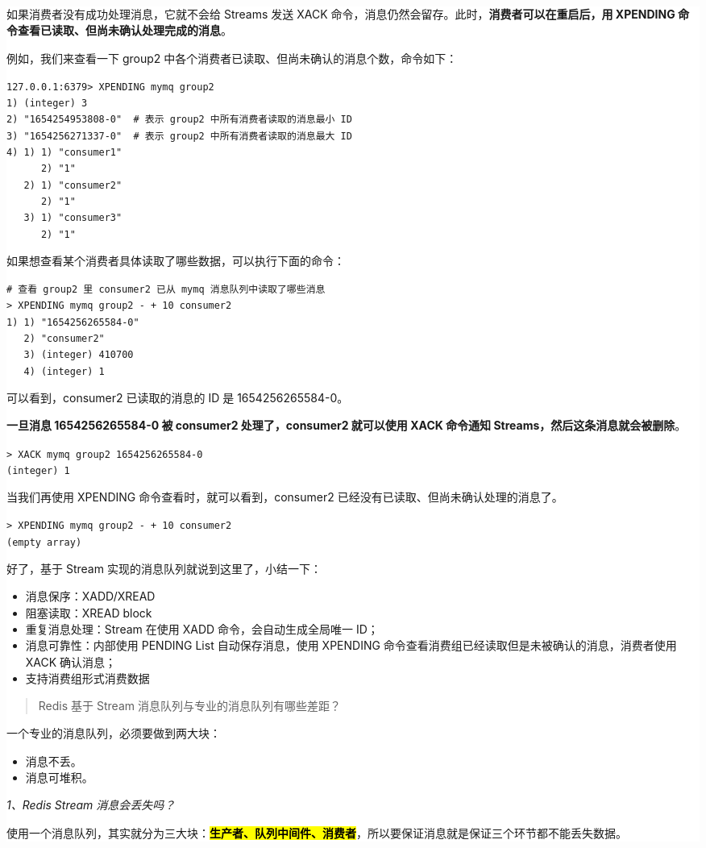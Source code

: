 如果消费者没有成功处理消息，它就不会给 Streams 发送 XACK 命令，消息仍然会留存。此时，**消费者可以在重启后，用 XPENDING 命令查看已读取、但尚未确认处理完成的消息**。

例如，我们来查看一下 group2 中各个消费者已读取、但尚未确认的消息个数，命令如下：

    127.0.0.1:6379> XPENDING mymq group2
    1) (integer) 3
    2) "1654254953808-0"  # 表示 group2 中所有消费者读取的消息最小 ID
    3) "1654256271337-0"  # 表示 group2 中所有消费者读取的消息最大 ID
    4) 1) 1) "consumer1"
          2) "1"
       2) 1) "consumer2"
          2) "1"
       3) 1) "consumer3"
          2) "1"


如果想查看某个消费者具体读取了哪些数据，可以执行下面的命令：

    # 查看 group2 里 consumer2 已从 mymq 消息队列中读取了哪些消息
    > XPENDING mymq group2 - + 10 consumer2
    1) 1) "1654256265584-0"
       2) "consumer2"
       3) (integer) 410700
       4) (integer) 1


可以看到，consumer2 已读取的消息的 ID 是 1654256265584-0。

**一旦消息 1654256265584-0 被 consumer2 处理了，consumer2 就可以使用 XACK 命令通知 Streams，然后这条消息就会被删除**。

    > XACK mymq group2 1654256265584-0
    (integer) 1


当我们再使用 XPENDING 命令查看时，就可以看到，consumer2 已经没有已读取、但尚未确认处理的消息了。

    > XPENDING mymq group2 - + 10 consumer2
    (empty array)


好了，基于 Stream 实现的消息队列就说到这里了，小结一下：

-   消息保序：XADD/XREAD
-   阻塞读取：XREAD block
-   重复消息处理：Stream 在使用 XADD 命令，会自动生成全局唯一 ID；
-   消息可靠性：内部使用 PENDING List 自动保存消息，使用 XPENDING 命令查看消费组已经读取但是未被确认的消息，消费者使用 XACK 确认消息；
-   支持消费组形式消费数据

> Redis 基于 Stream 消息队列与专业的消息队列有哪些差距？

一个专业的消息队列，必须要做到两大块：

-   消息不丢。
-   消息可堆积。

_1、Redis Stream 消息会丢失吗？_

使用一个消息队列，其实就分为三大块：<mark>**生产者、队列中间件、消费者**</mark>，所以要保证消息就是保证三个环节都不能丢失数据。
